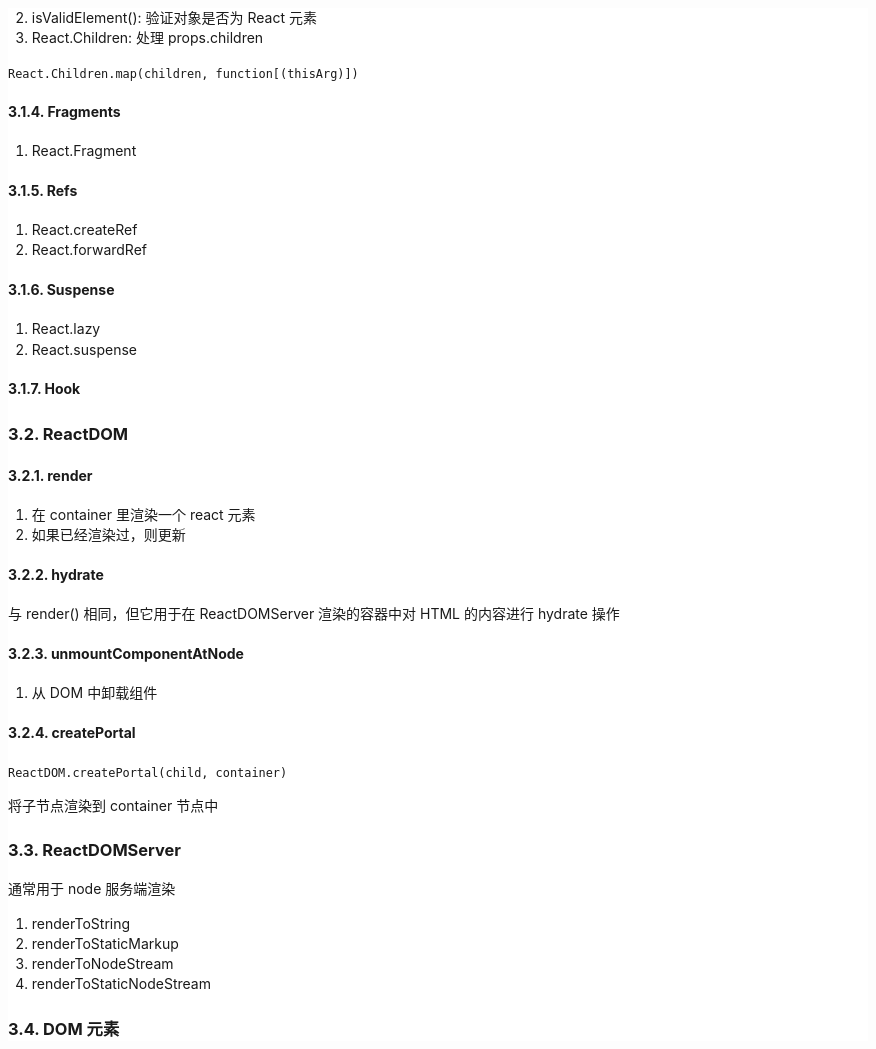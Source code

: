 2. isValidElement(): 验证对象是否为 React 元素
3. React.Children: 处理 props.children

```
React.Children.map(children, function[(thisArg)])

```

#### 3.1.4. Fragments

1. React.Fragment

#### 3.1.5. Refs

1. React.createRef
2. React.forwardRef

#### 3.1.6. Suspense

1. React.lazy
2. React.suspense

#### 3.1.7. Hook

### 3.2. ReactDOM

#### 3.2.1. render

1. 在 container 里渲染一个 react 元素
2. 如果已经渲染过，则更新

#### 3.2.2. hydrate

与 render() 相同，但它用于在 ReactDOMServer 渲染的容器中对 HTML 的内容进行 hydrate 操作

#### 3.2.3. unmountComponentAtNode

1. 从 DOM 中卸载组件

#### 3.2.4. createPortal

```
ReactDOM.createPortal(child, container)
```

将子节点渲染到 container 节点中

### 3.3. ReactDOMServer

通常用于 node 服务端渲染

1. renderToString
2. renderToStaticMarkup
3. renderToNodeStream
4. renderToStaticNodeStream

### 3.4. DOM 元素
